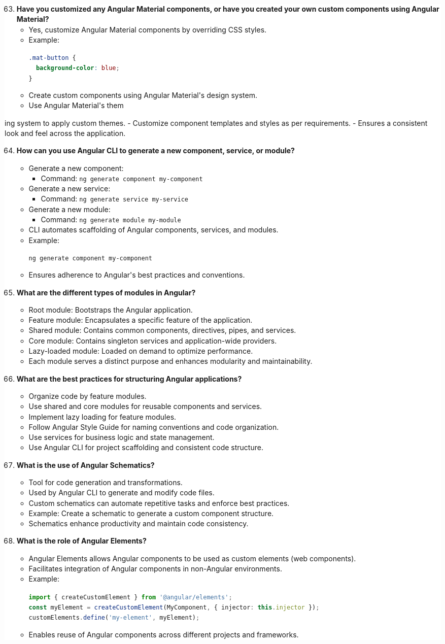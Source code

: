 63. **Have you customized any Angular Material components, or have you created your own custom components using Angular Material?**
    - Yes, customize Angular Material components by overriding CSS styles.
    - Example: 
      ```css
      .mat-button {
        background-color: blue;
      }
      ```
    - Create custom components using Angular Material's design system.
    - Use Angular Material's them

ing system to apply custom themes.
    - Customize component templates and styles as per requirements.
    - Ensures a consistent look and feel across the application.

64. **How can you use Angular CLI to generate a new component, service, or module?**
    - Generate a new component:
      - Command: `ng generate component my-component`
    - Generate a new service:
      - Command: `ng generate service my-service`
    - Generate a new module:
      - Command: `ng generate module my-module`
    - CLI automates scaffolding of Angular components, services, and modules.
    - Example:
      ```sh
      ng generate component my-component
      ```
    - Ensures adherence to Angular's best practices and conventions.

65. **What are the different types of modules in Angular?**
    - Root module: Bootstraps the Angular application.
    - Feature module: Encapsulates a specific feature of the application.
    - Shared module: Contains common components, directives, pipes, and services.
    - Core module: Contains singleton services and application-wide providers.
    - Lazy-loaded module: Loaded on demand to optimize performance.
    - Each module serves a distinct purpose and enhances modularity and maintainability.

66. **What are the best practices for structuring Angular applications?**
    - Organize code by feature modules.
    - Use shared and core modules for reusable components and services.
    - Implement lazy loading for feature modules.
    - Follow Angular Style Guide for naming conventions and code organization.
    - Use services for business logic and state management.
    - Use Angular CLI for project scaffolding and consistent code structure.

67. **What is the use of Angular Schematics?**
    - Tool for code generation and transformations.
    - Used by Angular CLI to generate and modify code files.
    - Custom schematics can automate repetitive tasks and enforce best practices.
    - Example: Create a schematic to generate a custom component structure.
    - Schematics enhance productivity and maintain code consistency.

68. **What is the role of Angular Elements?**
    - Angular Elements allows Angular components to be used as custom elements (web components).
    - Facilitates integration of Angular components in non-Angular environments.
    - Example:
      ```typescript
      import { createCustomElement } from '@angular/elements';
      const myElement = createCustomElement(MyComponent, { injector: this.injector });
      customElements.define('my-element', myElement);
      ```
    - Enables reuse of Angular components across different projects and frameworks.
